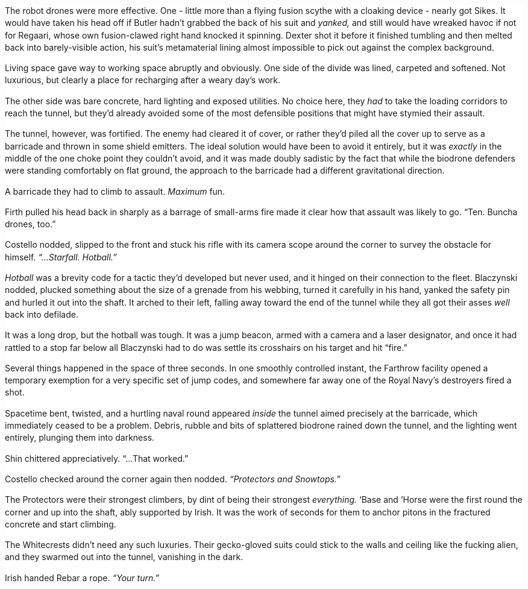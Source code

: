The robot drones were more effective. One - little more than a flying fusion scythe with a cloaking device - nearly got Sikes. It would have taken his head off if Butler hadn’t grabbed the back of his suit and *yanked,* and still would have wreaked havoc if not for Regaari, whose own fusion-clawed right hand knocked it spinning. Dexter shot it before it finished tumbling and then melted back into barely-visible action, his suit’s metamaterial lining almost impossible to pick out against the complex background.

Living space gave way to working space abruptly and obviously. One side of the divide was lined, carpeted and softened. Not luxurious, but clearly a place for recharging after a weary day’s work.

The other side was bare concrete, hard lighting and exposed utilities. No choice here, they *had* to take the loading corridors to reach the tunnel, but they’d already avoided some of the most defensible positions that might have stymied their assault.

The tunnel, however, was fortified. The enemy had cleared it of cover, or rather they’d piled all the cover up to serve as a barricade and thrown in some shield emitters. The ideal solution would have been to avoid it entirely, but it was *exactly* in the middle of the one choke point they couldn’t avoid, and it was made doubly sadistic by the fact that while the biodrone defenders were standing comfortably on flat ground, the approach to the barricade had a different gravitational direction.

A barricade they had to climb to assault. *Maximum* fun.

Firth pulled his head back in sharply as a barrage of small-arms fire made it clear how that assault was likely to go. “Ten. Buncha drones, too.”

Costello nodded, slipped to the front and stuck his rifle with its camera scope around the corner to survey the obstacle for himself. *“...Starfall. Hotball.”*

*Hotball* was a brevity code for a tactic they’d developed but never used, and it hinged on their connection to the fleet. Blaczynski nodded, plucked something about the size of a grenade from his webbing, turned it carefully in his hand, yanked the safety pin and hurled it out into the shaft. It arched to their left, falling away toward the end of the tunnel while they all got their asses *well* back into defilade.

It was a long drop, but the hotball was tough. It was a jump beacon, armed with a camera and a laser designator, and once it had rattled to a stop far below all Blaczynski had to do was settle its crosshairs on his target and hit “fire.”

Several things happened in the space of three seconds. In one smoothly controlled instant, the Farthrow facility opened a temporary exemption for a very specific set of jump codes, and somewhere far away one of the Royal Navy’s destroyers fired a shot.

Spacetime bent, twisted, and a hurtling naval round appeared *inside* the tunnel aimed precisely at the barricade, which immediately ceased to be a problem. Debris, rubble and bits of splattered biodrone rained down the tunnel, and the lighting went entirely, plunging them into darkness.

Shin chittered appreciatively. “...That worked.”

Costello checked around the corner again then nodded. *“Protectors and Snowtops.”*

The Protectors were their strongest climbers, by dint of being their strongest *everything.* ‘Base and ‘Horse were the first round the corner and up into the shaft, ably supported by Irish. It was the work of seconds for them to anchor pitons in the fractured concrete and start climbing.

The Whitecrests didn’t need any such luxuries. Their gecko-gloved suits could stick to the walls and ceiling like the fucking alien, and they swarmed out into the tunnel, vanishing in the dark.

Irish handed Rebar a rope. *“Your turn.”*
